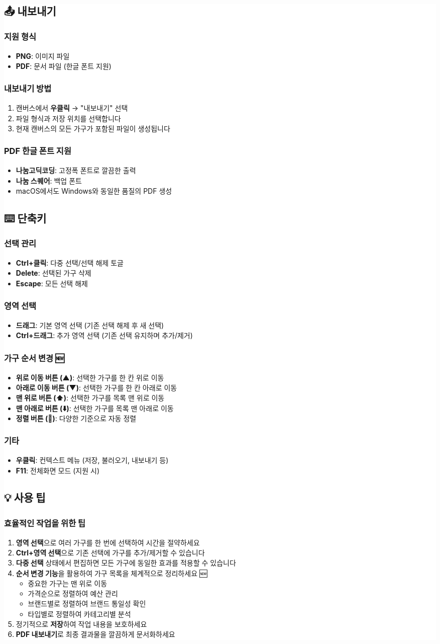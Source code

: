 ## 📤 내보내기

### 지원 형식
- **PNG**: 이미지 파일
- **PDF**: 문서 파일 (한글 폰트 지원)

### 내보내기 방법
1. 캔버스에서 **우클릭** → "내보내기" 선택
2. 파일 형식과 저장 위치를 선택합니다
3. 현재 캔버스의 모든 가구가 포함된 파일이 생성됩니다

### PDF 한글 폰트 지원
- **나눔고딕코딩**: 고정폭 폰트로 깔끔한 출력
- **나눔 스퀘어**: 백업 폰트
- macOS에서도 Windows와 동일한 품질의 PDF 생성

## ⌨️ 단축키

### 선택 관리
- **Ctrl+클릭**: 다중 선택/선택 해제 토글
- **Delete**: 선택된 가구 삭제
- **Escape**: 모든 선택 해제

### 영역 선택
- **드래그**: 기본 영역 선택 (기존 선택 해제 후 새 선택)
- **Ctrl+드래그**: 추가 영역 선택 (기존 선택 유지하며 추가/제거)

### 가구 순서 변경 🆕
- **위로 이동 버튼 (▲)**: 선택한 가구를 한 칸 위로 이동
- **아래로 이동 버튼 (▼)**: 선택한 가구를 한 칸 아래로 이동
- **맨 위로 버튼 (⬆️)**: 선택한 가구를 목록 맨 위로 이동
- **맨 아래로 버튼 (⬇️)**: 선택한 가구를 목록 맨 아래로 이동
- **정렬 버튼 (🔄)**: 다양한 기준으로 자동 정렬

### 기타
- **우클릭**: 컨텍스트 메뉴 (저장, 불러오기, 내보내기 등)
- **F11**: 전체화면 모드 (지원 시)

## 💡 사용 팁

### 효율적인 작업을 위한 팁
1. **영역 선택**으로 여러 가구를 한 번에 선택하여 시간을 절약하세요
2. **Ctrl+영역 선택**으로 기존 선택에 가구를 추가/제거할 수 있습니다
3. **다중 선택** 상태에서 편집하면 모든 가구에 동일한 효과를 적용할 수 있습니다
4. **순서 변경 기능**을 활용하여 가구 목록을 체계적으로 정리하세요 🆕
   - 중요한 가구는 맨 위로 이동
   - 가격순으로 정렬하여 예산 관리
   - 브랜드별로 정렬하여 브랜드 통일성 확인
   - 타입별로 정렬하여 카테고리별 분석
5. 정기적으로 **저장**하여 작업 내용을 보호하세요
6. **PDF 내보내기**로 최종 결과물을 깔끔하게 문서화하세요
